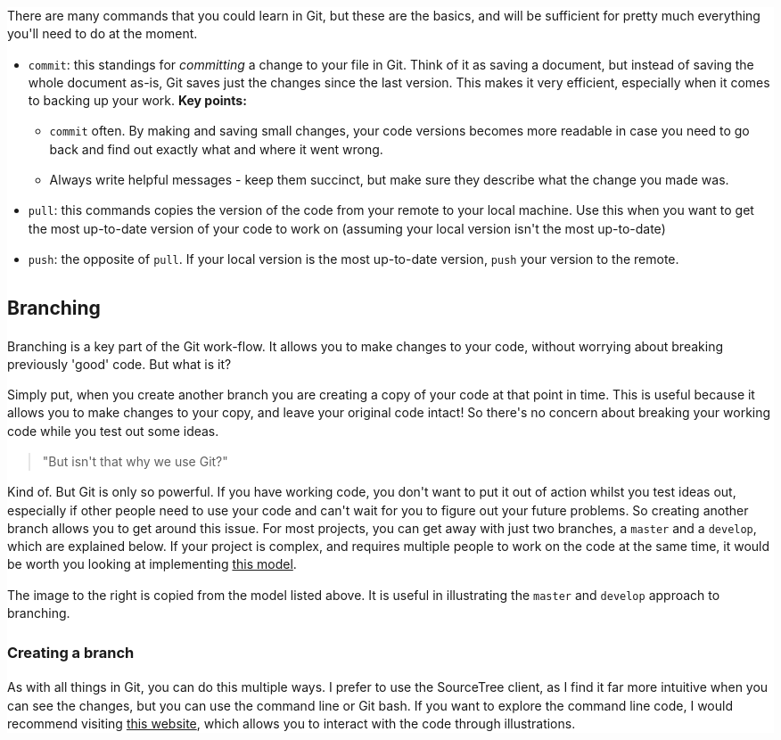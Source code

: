 There are many commands that you could learn in Git, but these are the
basics, and will be sufficient for pretty much everything you'll need to
do at the moment.

-   `commit`: this standings for *committing* a change to your file in
    Git. Think of it as saving a document, but instead of saving the
    whole document as-is, Git saves just the changes since the last
    version. This makes it very efficient, especially when it comes to
    backing up your work. **Key points:**

    -   `commit` often. By making and saving small changes, your code
        versions becomes more readable in case you need to go back and
        find out exactly what and where it went wrong.

    -   Always write helpful messages - keep them succinct, but make
        sure they describe what the change you made was.

-   `pull`: this commands copies the version of the code from your
    remote to your local machine. Use this when you want to get the most
    up-to-date version of your code to work on (assuming your local
    version isn't the most up-to-date)

-   `push`: the opposite of `pull`. If your local version is the most
    up-to-date version, `push` your version to the remote.

Branching
---------

Branching is a key part of the Git work-flow. It allows you to make
changes to your code, without worrying about breaking previously 'good'
code. But what is it?

Simply put, when you create another branch you are creating a copy of
your code at that point in time. This is useful because it allows you to
make changes to your copy, and leave your original code intact! So
there's no concern about breaking your working code while you test out
some ideas.

> "But isn't that why we use Git?"

Kind of. But Git is only so powerful. If you have working code, you
don't want to put it out of action whilst you test ideas out, especially
if other people need to use your code and can't wait for you to figure
out your future problems. So creating another branch allows you to get
around this issue. For most projects, you can get away with just two
branches, a `master` and a `develop`, which are explained below. If your
project is complex, and requires multiple people to work on the code at
the same time, it would be worth you looking at implementing [this
model](https://nvie.com/posts/a-successful-Git-branching-model/).

The image to the right is copied from the model listed above. It is
useful in illustrating the `master` and `develop` approach to branching.

### Creating a branch

As with all things in Git, you can do this multiple ways. I prefer to
use the SourceTree client, as I find it far more intuitive when you can
see the changes, but you can use the command line or Git bash. If you
want to explore the command line code, I would recommend visiting [this
website](https://learnGitbranching.js.org/), which allows you to
interact with the code through illustrations.
